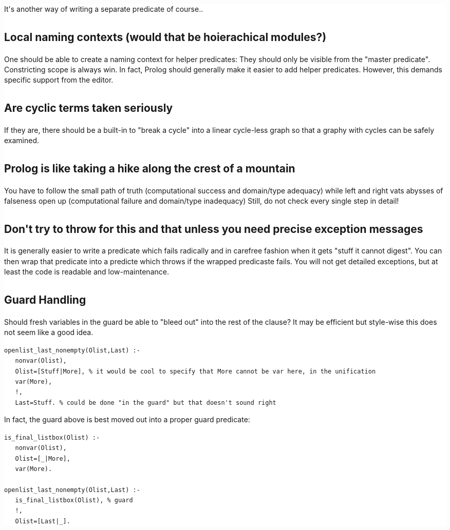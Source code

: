 It's another way of writing a separate predicate of course..

## Local naming contexts (would that be hoierachical modules?)

One should be able to create a naming context for helper predicates:
They should only be visible from the "master predicate". Constricting
scope is always win. In fact, Prolog should generally make it easier
to add helper predicates. However, this demands specific support from
the editor.

## Are cyclic terms taken seriously

If they are, there should be a built-in to "break a cycle" into a linear
cycle-less graph so that a graphy with cycles can be safely examined.

## Prolog is like taking a hike along the crest of a mountain

You have to follow the small path of truth (computational success and domain/type adequacy) 
while left and right vats abysses of falseness open up (computational failure and domain/type inadequacy)
Still, do not check every single step in detail!

## Don't try to throw for this and that unless you need precise exception messages

It is generally easier to write a predicate which fails radically and in carefree fashion
when it gets "stuff it cannot digest". You can then wrap that predicate into a predicte
which throws if the wrapped predicaste fails. You will not get detailed exceptions, but
at least the code is readable and low-maintenance.

## Guard Handling

Should fresh variables in the guard be able to "bleed out" into the rest of the clause?
It may be efficient but style-wise this does not seem like a good idea.

```
openlist_last_nonempty(Olist,Last) :-
   nonvar(Olist),
   Olist=[Stuff|More], % it would be cool to specify that More cannot be var here, in the unification
   var(More),
   !,
   Last=Stuff. % could be done "in the guard" but that doesn't sound right
```   

In fact, the guard above is best moved out into a proper guard predicate:

```
is_final_listbox(Olist) :-
   nonvar(Olist),
   Olist=[_|More],
   var(More).
   
openlist_last_nonempty(Olist,Last) :-
   is_final_listbox(Olist), % guard
   !,
   Olist=[Last|_]. 
```
   